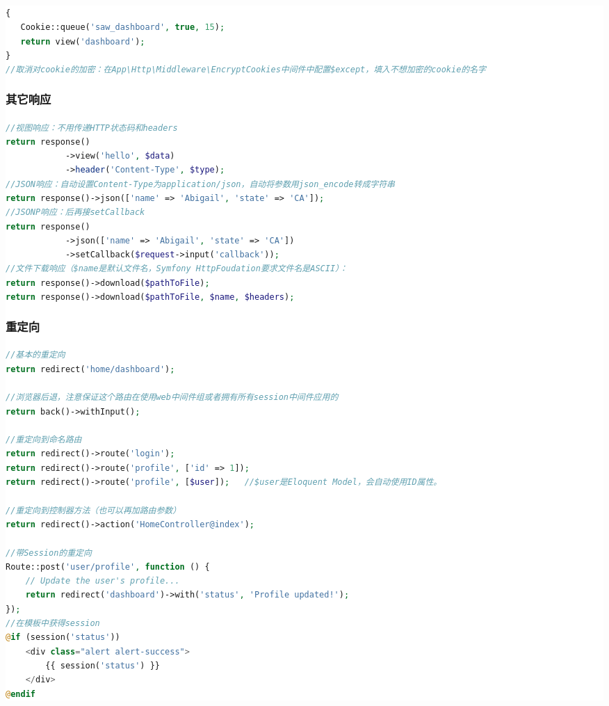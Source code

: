 ```php
{
   Cookie::queue('saw_dashboard', true, 15);
   return view('dashboard');
}
//取消对cookie的加密：在App\Http\Middleware\EncryptCookies中间件中配置$except，填入不想加密的cookie的名字
```

### 其它响应

```php
//视图响应：不用传递HTTP状态码和headers
return response()
            ->view('hello', $data)
            ->header('Content-Type', $type);
//JSON响应：自动设置Content-Type为application/json，自动将参数用json_encode转成字符串
return response()->json(['name' => 'Abigail', 'state' => 'CA']);
//JSONP响应：后再接setCallback
return response()
            ->json(['name' => 'Abigail', 'state' => 'CA'])
            ->setCallback($request->input('callback'));
//文件下载响应（$name是默认文件名，Symfony HttpFoudation要求文件名是ASCII）：
return response()->download($pathToFile);
return response()->download($pathToFile, $name, $headers);
```

### 重定向

```php
//基本的重定向
return redirect('home/dashboard');

//浏览器后退，注意保证这个路由在使用web中间件组或者拥有所有session中间件应用的
return back()->withInput();

//重定向到命名路由
return redirect()->route('login');
return redirect()->route('profile', ['id' => 1]);
return redirect()->route('profile', [$user]);   //$user是Eloquent Model，会自动使用ID属性。

//重定向到控制器方法（也可以再加路由参数）
return redirect()->action('HomeController@index');

//带Session的重定向
Route::post('user/profile', function () {
    // Update the user's profile...
    return redirect('dashboard')->with('status', 'Profile updated!');
});
//在模板中获得session
@if (session('status'))
    <div class="alert alert-success">
        {{ session('status') }}
    </div>
@endif
```
